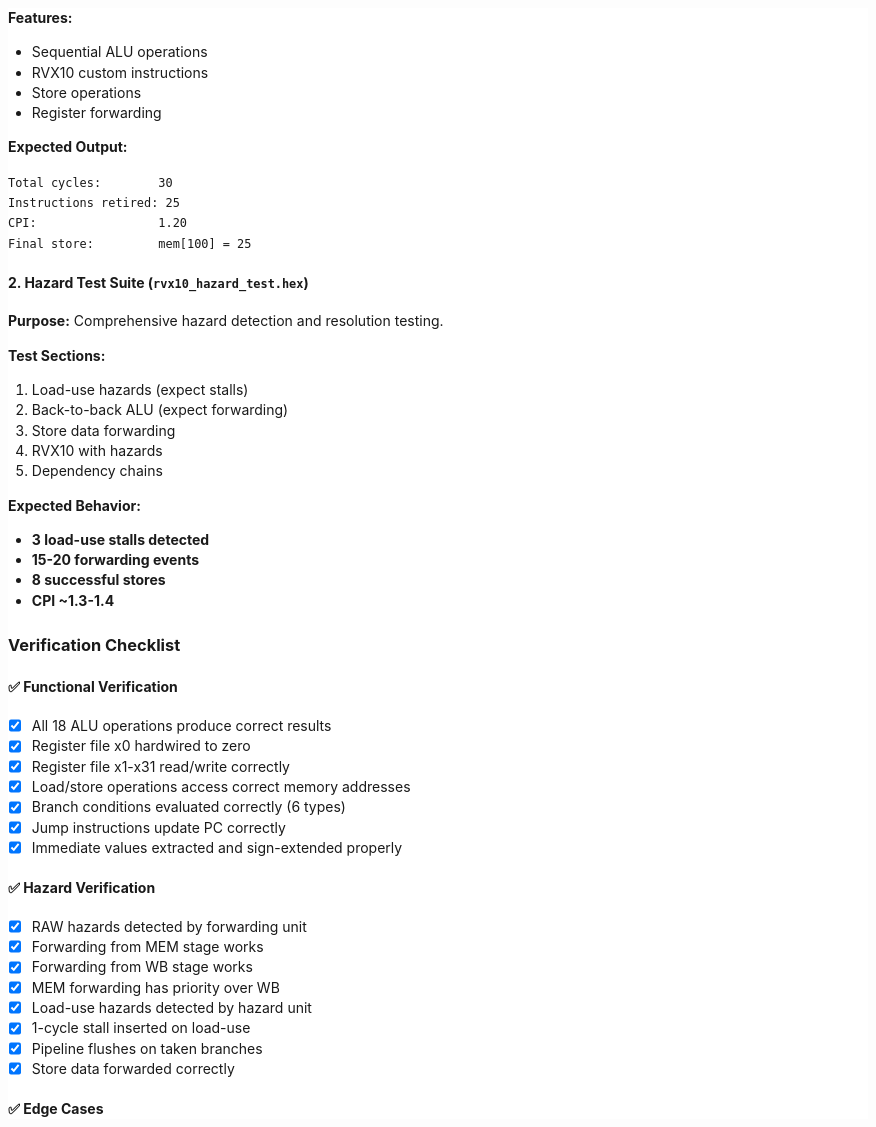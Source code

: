 **Features:**
- Sequential ALU operations
- RVX10 custom instructions
- Store operations
- Register forwarding

**Expected Output:**
```
Total cycles:        30
Instructions retired: 25
CPI:                 1.20
Final store:         mem[100] = 25
```

#### 2. Hazard Test Suite (`rvx10_hazard_test.hex`)

**Purpose:** Comprehensive hazard detection and resolution testing.

**Test Sections:**
1. Load-use hazards (expect stalls)
2. Back-to-back ALU (expect forwarding)
3. Store data forwarding
4. RVX10 with hazards
5. Dependency chains

**Expected Behavior:**
- **3 load-use stalls detected**
- **15-20 forwarding events**
- **8 successful stores**
- **CPI ~1.3-1.4**

### Verification Checklist

#### ✅ Functional Verification

- [x] All 18 ALU operations produce correct results
- [x] Register file x0 hardwired to zero
- [x] Register file x1-x31 read/write correctly
- [x] Load/store operations access correct memory addresses
- [x] Branch conditions evaluated correctly (6 types)
- [x] Jump instructions update PC correctly
- [x] Immediate values extracted and sign-extended properly

#### ✅ Hazard Verification

- [x] RAW hazards detected by forwarding unit
- [x] Forwarding from MEM stage works
- [x] Forwarding from WB stage works
- [x] MEM forwarding has priority over WB
- [x] Load-use hazards detected by hazard unit
- [x] 1-cycle stall inserted on load-use
- [x] Pipeline flushes on taken branches
- [x] Store data forwarded correctly

#### ✅ Edge Cases
